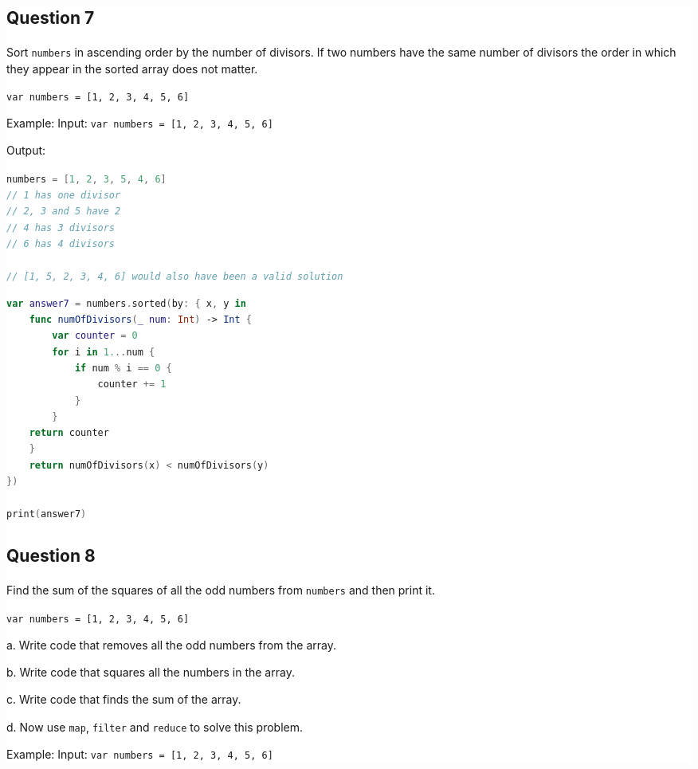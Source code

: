 ## Question 7

Sort `numbers` in ascending order by the number of divisors. If two numbers have the same number of divisors the order in which they appear in the sorted array does not matter.

`var numbers = [1, 2, 3, 4, 5, 6]`

Example:
Input: `var numbers = [1, 2, 3, 4, 5, 6]`

Output:

```swift
numbers = [1, 2, 3, 5, 4, 6]
// 1 has one divisor
// 2, 3 and 5 have 2
// 4 has 3 divisors
// 6 has 4 divisors

// [1, 5, 2, 3, 4, 6] would also have been a valid solution
```
```swift
var answer7 = numbers.sorted(by: { x, y in
    func numOfDivisors(_ num: Int) -> Int {
        var counter = 0
        for i in 1...num {
            if num % i == 0 {
                counter += 1
            }
        }
    return counter
    }
    return numOfDivisors(x) < numOfDivisors(y)
})

print(answer7)
```


## Question 8

Find the sum of the squares of all the odd numbers from `numbers` and then print it.

`var numbers = [1, 2, 3, 4, 5, 6]`

a. Write code that removes all the odd numbers from the array.

b. Write code that squares all the numbers in the array.

c. Write code that finds the sum of the array.

d. Now use `map`, `filter` and `reduce` to solve this problem.

Example:
Input: `var numbers = [1, 2, 3, 4, 5, 6]`
